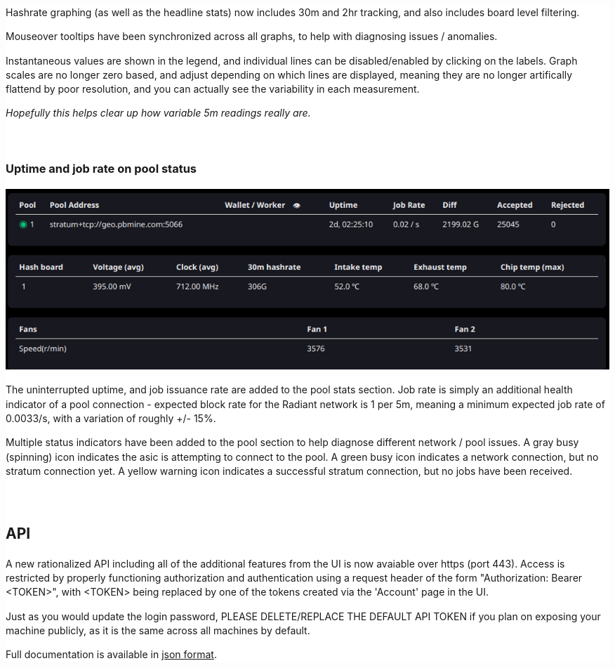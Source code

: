 Hashrate graphing (as well as the headline stats) now includes 30m and 2hr tracking, and also includes board level filtering.  

Mouseover tooltips have been synchronized across all graphs, to help with diagnosing issues / anomalies.

Instantaneous values are shown in the legend, and individual lines can be disabled/enabled by clicking on the labels.  Graph scales are no longer zero based, and adjust depending on which lines are displayed, meaning they are no longer artifically flattend by poor resolution, and you can actually see the variability in each measurement.

*Hopefully this helps clear up how variable 5m readings really are.*

<br>

### Uptime and job rate on pool status

![Home Page](/docs/images/iceriver-oc_overview_stats.png)

The uninterrupted uptime, and job issuance rate are added to the pool stats section.  Job rate is simply an additional health indicator of a pool connection - expected block rate for the Radiant network is 1 per 5m, meaning a minimum expected job rate of 0.0033/s, with a variation of roughly +/- 15%.

Multiple status indicators have been added to the pool section to help diagnose different network / pool issues.  A gray busy (spinning) icon indicates the asic is attempting to connect to the pool.  A green busy icon indicates a network connection, but no stratum connection yet. A yellow warning icon indicates a successful stratum connection, but no jobs have been received.

<br>

## API

A new rationalized API including all of the additional features from the UI is now avaiable over https (port 443).  Access is restricted by properly functioning authorization and authentication using a request header of the form "Authorization: Bearer \<TOKEN\>", with \<TOKEN\> being replaced by one of the tokens created via the 'Account' page in the UI.

Just as you would update the login password, PLEASE DELETE/REPLACE THE DEFAULT API TOKEN if you plan on exposing your machine publicly, as it is the same across all machines by default.

Full documentation is available in [json format](/docs/apidoc.json).

